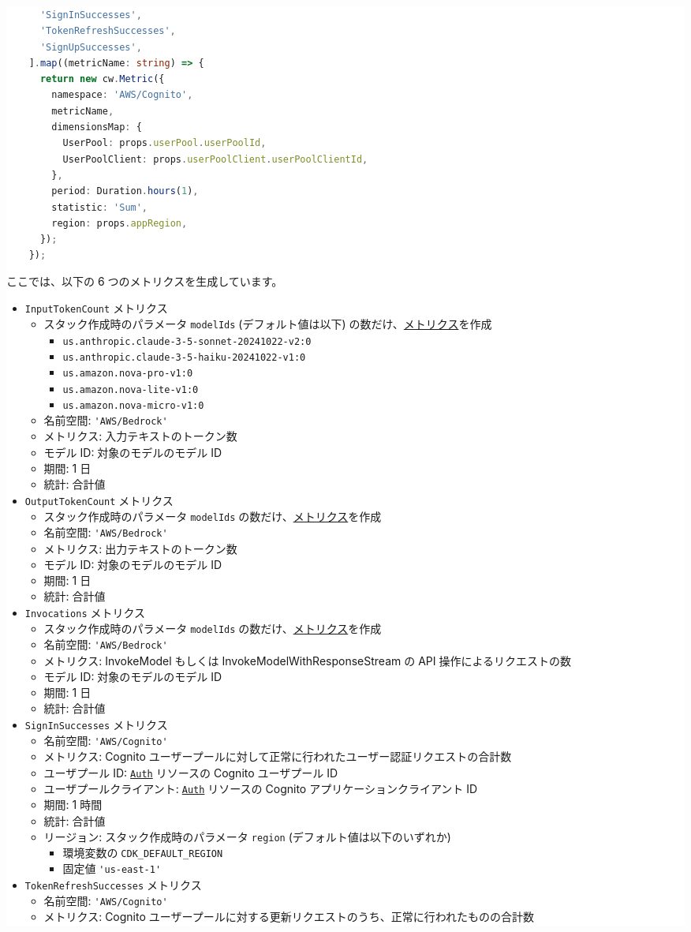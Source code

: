 ```typescript:packages/cdk/lib/dashboard-stack.ts (抜粋)
      'SignInSuccesses',
      'TokenRefreshSuccesses',
      'SignUpSuccesses',
    ].map((metricName: string) => {
      return new cw.Metric({
        namespace: 'AWS/Cognito',
        metricName,
        dimensionsMap: {
          UserPool: props.userPool.userPoolId,
          UserPoolClient: props.userPoolClient.userPoolClientId,
        },
        period: Duration.hours(1),
        statistic: 'Sum',
        region: props.appRegion,
      });
    });
```

ここでは、以下の 6 つのメトリクスを生成しています。

- `InputTokenCount` メトリクス
  - スタック作成時のパラメータ `modelIds` (デフォルト値は以下) の数だけ、[メトリクス](https://docs.aws.amazon.com/cdk/api/v2/docs/aws-cdk-lib.aws_cloudwatch.Metric.html)を作成
    - `us.anthropic.claude-3-5-sonnet-20241022-v2:0`
    - `us.anthropic.claude-3-5-haiku-20241022-v1:0`
    - `us.amazon.nova-pro-v1:0`
    - `us.amazon.nova-lite-v1:0`
    - `us.amazon.nova-micro-v1:0`
  - 名前空間: `'AWS/Bedrock'`
  - メトリクス: 入力テキストのトークン数
  - モデル ID: 対象のモデルのモデル ID
  - 期間: 1 日
  - 統計: 合計値
- `OutputTokenCount` メトリクス
  - スタック作成時のパラメータ `modelIds` の数だけ、[メトリクス](https://docs.aws.amazon.com/cdk/api/v2/docs/aws-cdk-lib.aws_cloudwatch.Metric.html)を作成
  - 名前空間: `'AWS/Bedrock'`
  - メトリクス: 出力テキストのトークン数
  - モデル ID: 対象のモデルのモデル ID
  - 期間: 1 日
  - 統計: 合計値
- `Invocations` メトリクス
  - スタック作成時のパラメータ `modelIds` の数だけ、[メトリクス](https://docs.aws.amazon.com/cdk/api/v2/docs/aws-cdk-lib.aws_cloudwatch.Metric.html)を作成
  - 名前空間: `'AWS/Bedrock'`
  - メトリクス: InvokeModel もしくは InvokeModelWithResponseStream の API 操作によるリクエストの数
  - モデル ID: 対象のモデルのモデル ID
  - 期間: 1 日
  - 統計: 合計値
- `SignInSuccesses` メトリクス
  - 名前空間: `'AWS/Cognito'`
  - メトリクス: Cognito ユーザープールに対して正常に行われたユーザー認証リクエストの合計数
  - ユーザプール ID: [`Auth`](https://qiita.com/siruko/items/0c14040a1af132f42382#generativeaiusecasesstack--auth-%E3%83%AA%E3%82%BD%E3%83%BC%E3%82%B9) リソースの Cognito ユーザプール ID
  - ユーザプールクライアント: [`Auth`](https://qiita.com/siruko/items/0c14040a1af132f42382#generativeaiusecasesstack--auth-%E3%83%AA%E3%82%BD%E3%83%BC%E3%82%B9) リソースの Cognito アプリケーションクライアント ID
  - 期間: 1 時間
  - 統計: 合計値
  - リージョン: スタック作成時のパラメータ `region` (デフォルト値は以下のいずれか)
    - 環境変数の `CDK_DEFAULT_REGION`
    - 固定値 `'us-east-1'`
- `TokenRefreshSuccesses` メトリクス
  - 名前空間: `'AWS/Cognito'`
  - メトリクス: Cognito ユーザープールに対する更新リクエストのうち、正常に行われたものの合計数